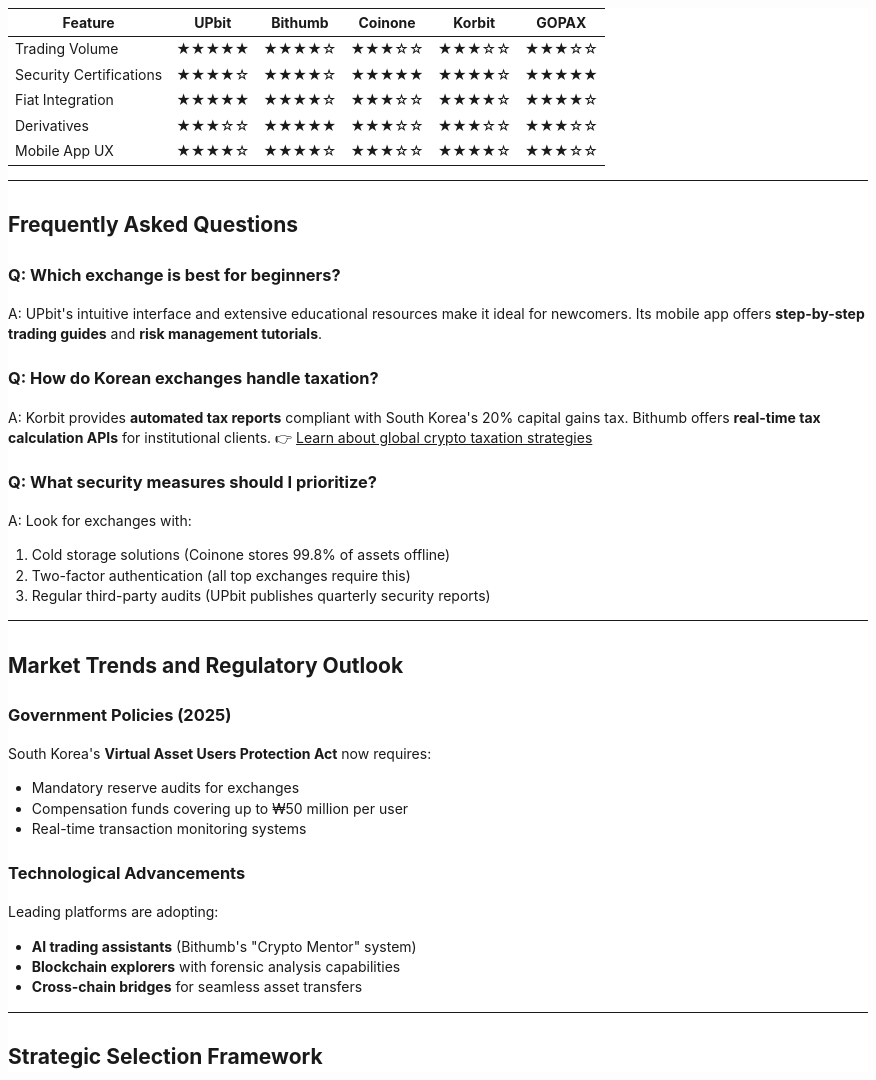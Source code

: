 | Feature          | UPbit    | Bithumb  | Coinone  | Korbit   | GOPAX    |  
|-------------------|----------|----------|----------|----------|----------|  
| Trading Volume    | ★★★★★    | ★★★★☆    | ★★★☆☆    | ★★★☆☆    | ★★★☆☆    |  
| Security Certifications | ★★★★☆ | ★★★★☆    | ★★★★★    | ★★★★☆    | ★★★★★    |  
| Fiat Integration  | ★★★★★    | ★★★★☆    | ★★★☆☆    | ★★★★☆    | ★★★★☆    |  
| Derivatives       | ★★★☆☆    | ★★★★★    | ★★★☆☆    | ★★★☆☆    | ★★★☆☆    |  
| Mobile App UX     | ★★★★☆    | ★★★★☆    | ★★★☆☆    | ★★★★☆    | ★★★☆☆    |  

---

## Frequently Asked Questions

### Q: Which exchange is best for beginners?  
A: UPbit's intuitive interface and extensive educational resources make it ideal for newcomers. Its mobile app offers **step-by-step trading guides** and **risk management tutorials**.

### Q: How do Korean exchanges handle taxation?  
A: Korbit provides **automated tax reports** compliant with South Korea's 20% capital gains tax. Bithumb offers **real-time tax calculation APIs** for institutional clients. 👉 [Learn about global crypto taxation strategies](https://bit.ly/okx-bonus)

### Q: What security measures should I prioritize?  
A: Look for exchanges with:  
1. Cold storage solutions (Coinone stores 99.8% of assets offline)  
2. Two-factor authentication (all top exchanges require this)  
3. Regular third-party audits (UPbit publishes quarterly security reports)

---

## Market Trends and Regulatory Outlook

### Government Policies (2025)  
South Korea's **Virtual Asset Users Protection Act** now requires:  
- Mandatory reserve audits for exchanges  
- Compensation funds covering up to ₩50 million per user  
- Real-time transaction monitoring systems  

### Technological Advancements  
Leading platforms are adopting:  
- **AI trading assistants** (Bithumb's "Crypto Mentor" system)  
- **Blockchain explorers** with forensic analysis capabilities  
- **Cross-chain bridges** for seamless asset transfers  

---

## Strategic Selection Framework
